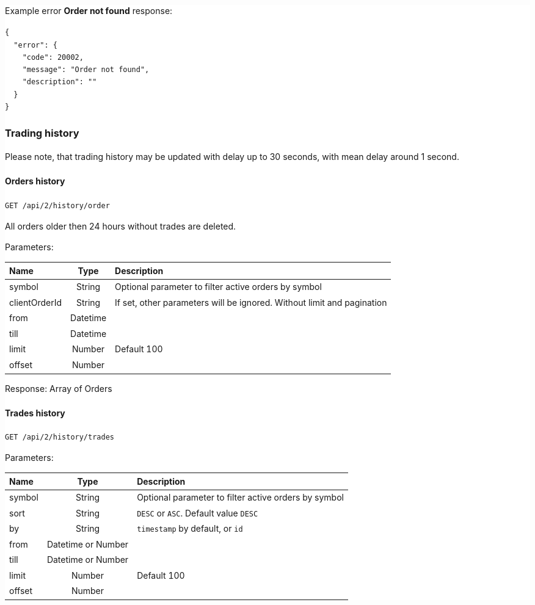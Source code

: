 Example error **Order not found** response:
    
    {
      "error": {
        "code": 20002,
        "message": "Order not found",
        "description": ""
      }
    } 

### Trading history

Please note, that trading history may be updated with delay up to 30 seconds, with mean delay around 1 second.

#### Orders history

`GET /api/2/history/order`

All orders older then 24 hours without trades are deleted.

Parameters: 
    
| Name | Type | Description |
|:---|:---:|:---|
| symbol | String | Optional parameter to filter active orders by symbol |
| clientOrderId | String | If set, other parameters will be ignored. Without limit and pagination |
| from | Datetime | |
| till | Datetime | |
| limit | Number | Default 100 |
| offset | Number | |

Response: Array of Orders

#### Trades history

`GET /api/2/history/trades`

Parameters: 
    
| Name | Type | Description |
|:---|:---:|:---|
| symbol | String | Optional parameter to filter active orders by symbol |
| sort | String | `DESC` or `ASC`. Default value `DESC` |
| by | String | `timestamp` by default, or `id` |
| from | Datetime or Number | |
| till | Datetime or Number | |
| limit | Number | Default 100 |
| offset | Number | |
